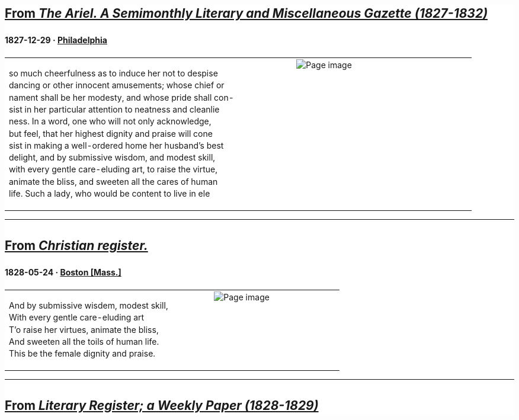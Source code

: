
## [From _The Ariel. A Semimonthly Literary and Miscellaneous Gazette (1827-1832)_](https://archive.org/details/sim_ariel_the-ariel_1827-12-29_1_18/page/n1/mode/1up?view=theater)

#### 1827-12-29 &middot; [Philadelphia](http://dbpedia.org/resource/Philadelphia)

<table style="width: 100%;"><tr><td style="width: 50%">

  
so much cheerfulness as to induce her not to despise  
dancing or other innocent amusements; whose chief or  
nament shall be her modesty, and whose pride shall con-  
sist in her particular attention to neatness and cleanlie  
ness. In a word, one who will not only acknowledge,  
but feel, that her highest dignity and praise will cone  
sist in making a well-ordered home her husband’s best  
delight, and by submissive wisdom, and modest skill,  
with every gentle care-eluding art, to raise the virtue,  
animate the bliss, and sweeten all the cares of human  
life. Such a lady, who would be content to live in ele
</td><td style="width: 50%; max-height: 75%; margin: auto; display: block;">
<img alt="Page image" src="https://iiif.archive.org/image/iiif/2/sim_ariel_the-ariel_1827-12-29_1_18%2Fsim_ariel_the-ariel_1827-12-29_1_18_jp2.zip%2Fsim_ariel_the-ariel_1827-12-29_1_18_jp2%2Fsim_ariel_the-ariel_1827-12-29_1_18_0001.jp2/pct:68.14516129032258,56.02866779089376,27.365591397849464,9.822934232715008/600,/0/default.jpg"/>
</td>
</tr></table>

---

## [From _Christian register._](https://archive.org/details/sim_unitarian-register-and-the-universalist-leader_1828-05-24_7_21/page/n3/mode/1up?view=theater)

#### 1828-05-24 &middot; [Boston [Mass.]](http://dbpedia.org/resource/Boston)

<table style="width: 100%;"><tr><td style="width: 50%">

  
And by submissive wisdem, modest skill,  
With every gentle care-eluding art  
T’o raise her virtues, animate the bliss,  
And sweeten all the toils of human life.  
This be the female dignity and praise.
</td><td style="width: 50%; max-height: 75%; margin: auto; display: block;">
<img alt="Page image" src="https://iiif.archive.org/image/iiif/2/sim_unitarian-register-and-the-universalist-leader_1828-05-24_7_21%2Fsim_unitarian-register-and-the-universalist-leader_1828-05-24_7_21_jp2.zip%2Fsim_unitarian-register-and-the-universalist-leader_1828-05-24_7_21_jp2%2Fsim_unitarian-register-and-the-universalist-leader_1828-05-24_7_21_0003.jp2/pct:8.058659217877095,73.46262057877813,12.360335195530727,2.502009646302251/600,/0/default.jpg"/>
</td>
</tr></table>

---

## [From _Literary Register; a Weekly Paper (1828-1829)_](https://archive.org/details/sim_literary-register-a-weekly-miami-university_1828-11-17_1_23/page/n7/mode/1up?view=theater)
